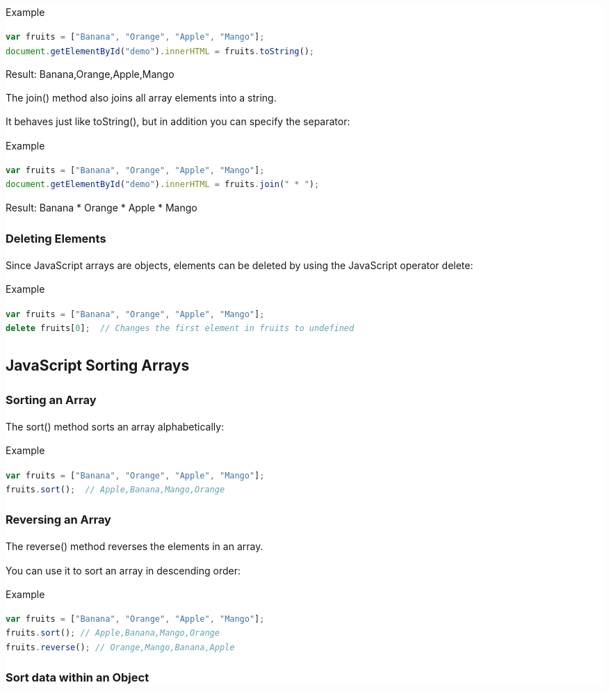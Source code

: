 Example
```js
var fruits = ["Banana", "Orange", "Apple", "Mango"];
document.getElementById("demo").innerHTML = fruits.toString();
```
Result:
Banana,Orange,Apple,Mango

The join() method also joins all array elements into a string.

It behaves just like toString(), but in addition you can specify the separator:

Example
```js
var fruits = ["Banana", "Orange", "Apple", "Mango"];
document.getElementById("demo").innerHTML = fruits.join(" * ");
```
Result:
Banana * Orange * Apple * Mango


### Deleting Elements
Since JavaScript arrays are objects, elements can be deleted by using the JavaScript operator delete:

Example
```js
var fruits = ["Banana", "Orange", "Apple", "Mango"];
delete fruits[0];  // Changes the first element in fruits to undefined
```



## JavaScript Sorting Arrays

### Sorting an Array
The sort() method sorts an array alphabetically:

Example
```js
var fruits = ["Banana", "Orange", "Apple", "Mango"];
fruits.sort();  // Apple,Banana,Mango,Orange
```

### Reversing an Array
The reverse() method reverses the elements in an array.

You can use it to sort an array in descending order:

Example
```js
var fruits = ["Banana", "Orange", "Apple", "Mango"];
fruits.sort(); // Apple,Banana,Mango,Orange
fruits.reverse(); // Orange,Mango,Banana,Apple
```

### Sort data within an Object
